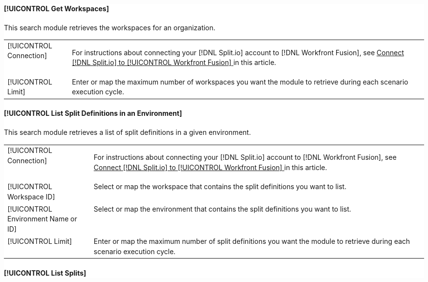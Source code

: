#### [!UICONTROL Get Workspaces]

This search module retrieves the workspaces for an organization.

<table style="table-layout:auto"> 
 <col> 
 <col> 
 <tbody> 
  <tr> 
   <td role="rowheader">[!UICONTROL Connection]</td> 
   <td> <p>For instructions about connecting your [!DNL Split.io] account to [!DNL Workfront Fusion], see <a href="#connect-split-io-to-workfront-fusion" class="MCXref xref">Connect [!DNL Split.io] to [!UICONTROL Workfront Fusion] </a> in this article.</p> </td> 
  </tr> 
  <tr> 
   <td role="rowheader">[!UICONTROL Limit]</td> 
   <td>Enter or map the maximum number of workspaces you want the module to retrieve during each scenario execution cycle.</td> 
  </tr> 
 </tbody> 
</table>

#### [!UICONTROL List Split Definitions in an Environment]

This search module retrieves a list of split definitions in a given environment.

<table style="table-layout:auto"> 
 <col> 
 <col> 
 <tbody> 
  <tr> 
   <td role="rowheader">[!UICONTROL Connection]</td> 
   <td> <p>For instructions about connecting your [!DNL Split.io] account to [!DNL Workfront Fusion], see <a href="#connect-split-io-to-workfront-fusion" class="MCXref xref">Connect [!DNL Split.io] to [!UICONTROL Workfront Fusion] </a> in this article.</p> </td> 
  </tr> 
  <tr> 
   <td role="rowheader">[!UICONTROL Workspace ID]</td> 
   <td>Select or map the workspace that contains the split definitions you want to list.</td> 
  </tr> 
  <tr> 
   <td role="rowheader">[!UICONTROL Environment Name or ID]</td> 
   <td>Select or map the environment that contains the split definitions you want to list.</td> 
  </tr> 
  <tr> 
   <td role="rowheader">[!UICONTROL Limit]</td> 
   <td>Enter or map the maximum number of split definitions you want the module to retrieve during each scenario execution cycle.</td> 
  </tr> 
 </tbody> 
</table>

#### [!UICONTROL List Splits]
